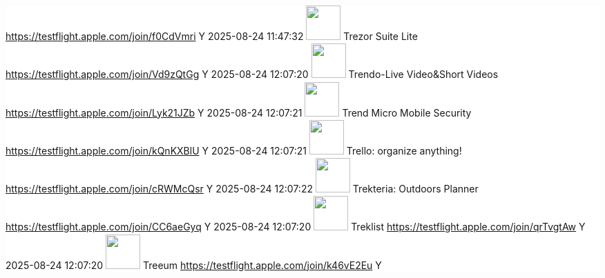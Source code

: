   <td align="center"><a href="https://testflight.apple.com/join/f0CdVmri">https://testflight.apple.com/join/f0CdVmri</a></td>
  <td align="center">Y</td>
  <td align="center">2025-08-24 11:47:32</td>
</tr>
<tr>
  <td align="center"><img src="https://is1-ssl.mzstatic.com/image/thumb/Purple211/v4/26/a8/42/26a84202-d9ba-95eb-bd8b-ee6ea225070c/AppIcon-0-0-1x_U007epad-0-1-85-220.png/152x152bb-80.png" width="50" height="50" alt=""></td>
  <td align="center">Trezor Suite Lite</td>
  <td align="center"><a href="https://testflight.apple.com/join/Vd9zQtGg">https://testflight.apple.com/join/Vd9zQtGg</a></td>
  <td align="center">Y</td>
  <td align="center">2025-08-24 12:07:20</td>
</tr>
<tr>
  <td align="center"><img src="https://is1-ssl.mzstatic.com/image/thumb/Purple221/v4/b2/76/26/b2762617-0db1-44ee-2a8d-65e43e40e927/AppIcon-0-1x_U007emarketing-0-8-0-sRGB-85-220-0.png/152x152bb-80.png" width="50" height="50" alt=""></td>
  <td align="center">Trendo-Live Video&Short Videos</td>
  <td align="center"><a href="https://testflight.apple.com/join/Lyk21JZb">https://testflight.apple.com/join/Lyk21JZb</a></td>
  <td align="center">Y</td>
  <td align="center">2025-08-24 12:07:21</td>
</tr>
<tr>
  <td align="center"><img src="https://is1-ssl.mzstatic.com/image/thumb/Purple221/v4/26/b7/b8/26b7b82b-7c9c-8b07-04c4-6104fa1fbdad/AppIcon-0-0-1x_U007emarketing-0-7-0-0-85-220.png/152x152bb-80.png" width="50" height="50" alt=""></td>
  <td align="center">Trend Micro Mobile Security</td>
  <td align="center"><a href="https://testflight.apple.com/join/kQnKXBlU">https://testflight.apple.com/join/kQnKXBlU</a></td>
  <td align="center">Y</td>
  <td align="center">2025-08-24 12:07:21</td>
</tr>
<tr>
  <td align="center"><img src="https://is1-ssl.mzstatic.com/image/thumb/Purple211/v4/bb/74/43/bb744301-3d24-823b-0acb-30728f22db52/AppIcon-0-0-1x_U007epad-0-1-85-220.png/152x152bb-80.png" width="50" height="50" alt=""></td>
  <td align="center">Trello: organize anything!</td>
  <td align="center"><a href="https://testflight.apple.com/join/cRWMcQsr">https://testflight.apple.com/join/cRWMcQsr</a></td>
  <td align="center">Y</td>
  <td align="center">2025-08-24 12:07:22</td>
</tr>
<tr>
  <td align="center"><img src="https://is1-ssl.mzstatic.com/image/thumb/Purple221/v4/a7/01/22/a701222b-2061-aa69-8e01-bbb5934569a9/AppIcon-0-0-1x_U007epad-0-1-85-220.png/152x152bb-80.png" width="50" height="50" alt=""></td>
  <td align="center">Trekteria: Outdoors Planner</td>
  <td align="center"><a href="https://testflight.apple.com/join/CC6aeGyq">https://testflight.apple.com/join/CC6aeGyq</a></td>
  <td align="center">Y</td>
  <td align="center">2025-08-24 12:07:20</td>
</tr>
<tr>
  <td align="center"><img src="https://is1-ssl.mzstatic.com/image/thumb/Purple221/v4/b6/9b/06/b69b0606-e114-5e0b-2a84-e5e3fc53be63/AppIcon-1x_U007epad-0-1-85-220-0.png/152x152bb-80.png" width="50" height="50" alt=""></td>
  <td align="center">Treklist</td>
  <td align="center"><a href="https://testflight.apple.com/join/qrTvgtAw">https://testflight.apple.com/join/qrTvgtAw</a></td>
  <td align="center">Y</td>
  <td align="center">2025-08-24 12:07:20</td>
</tr>
<tr>
  <td align="center"><img src="https://is1-ssl.mzstatic.com/image/thumb/Purple211/v4/8c/25/b9/8c25b9d6-04f2-d7c5-f741-939541434ef4/AppIcon-0-0-1x_U007emarketing-0-6-0-85-220.png/152x152bb-80.png" width="50" height="50" alt=""></td>
  <td align="center">Treeum</td>
  <td align="center"><a href="https://testflight.apple.com/join/k46vE2Eu">https://testflight.apple.com/join/k46vE2Eu</a></td>
  <td align="center">Y</td>
